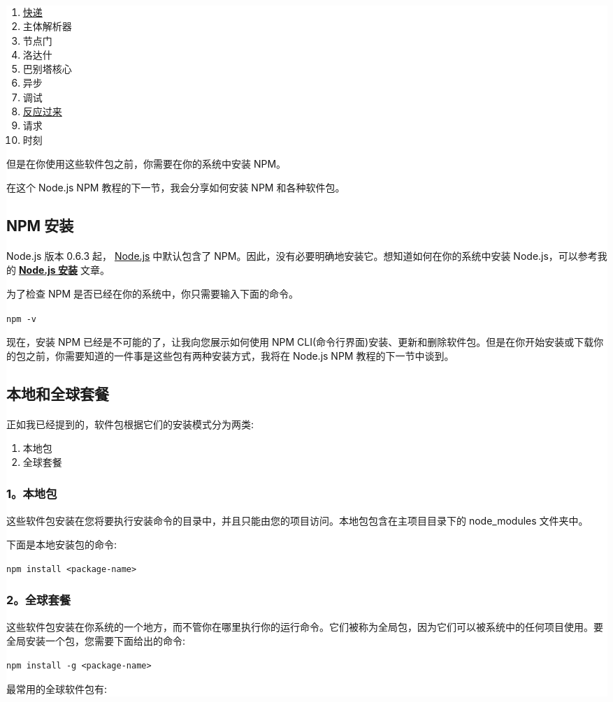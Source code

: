 1.  [快递](https://www.edureka.co/blog/node-js-express-tutorial/)
2.  主体解析器
3.  节点门
4.  洛达什
5.  巴别塔核心
6.  异步
7.  调试
8.  [反应过来](https://www.edureka.co/blog/what-is-react/)
9.  请求
10.  时刻

但是在你使用这些软件包之前，你需要在你的系统中安装 NPM。

在这个 Node.js NPM 教程的下一节，我会分享如何安装 NPM 和各种软件包。

## **NPM 安装**

Node.js 版本 0.6.3 起， [Node.js](https://www.edureka.co/blog/nodejs-tutorial/) 中默认包含了 NPM。因此，没有必要明确地安装它。想知道如何在你的系统中安装 Node.js，可以参考我的 **[Node.js 安装](https://www.edureka.co/blog/node-js-installation/)** 文章。

为了检查 NPM 是否已经在你的系统中，你只需要输入下面的命令。

```
npm -v
```

现在，安装 NPM 已经是不可能的了，让我向您展示如何使用 NPM CLI(命令行界面)安装、更新和删除软件包。但是在你开始安装或下载你的包之前，你需要知道的一件事是这些包有两种安装方式，我将在 Node.js NPM 教程的下一节中谈到。

## **本地和全球套餐**

正如我已经提到的，软件包根据它们的安装模式分为两类:

1.  本地包
2.  全球套餐

### **1。本地包**

这些软件包安装在您将要执行安装命令的目录中，并且只能由您的项目访问。本地包包含在主项目目录下的 node_modules 文件夹中。

下面是本地安装包的命令:

```
npm install <package-name>
```

### **2。全球套餐**

这些软件包安装在你系统的一个地方，而不管你在哪里执行你的运行命令。它们被称为全局包，因为它们可以被系统中的任何项目使用。要全局安装一个包，您需要下面给出的命令:

```
npm install -g <package-name>
```

最常用的全球软件包有:
